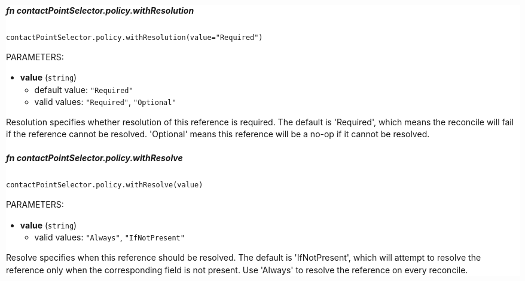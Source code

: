 ##### fn contactPointSelector.policy.withResolution

```jsonnet
contactPointSelector.policy.withResolution(value="Required")
```

PARAMETERS:

* **value** (`string`)
   - default value: `"Required"`
   - valid values: `"Required"`, `"Optional"`

Resolution specifies whether resolution of this reference is required.
The default is 'Required', which means the reconcile will fail if the
reference cannot be resolved. 'Optional' means this reference will be
a no-op if it cannot be resolved.
##### fn contactPointSelector.policy.withResolve

```jsonnet
contactPointSelector.policy.withResolve(value)
```

PARAMETERS:

* **value** (`string`)
   - valid values: `"Always"`, `"IfNotPresent"`

Resolve specifies when this reference should be resolved. The default
is 'IfNotPresent', which will attempt to resolve the reference only when
the corresponding field is not present. Use 'Always' to resolve the
reference on every reconcile.
